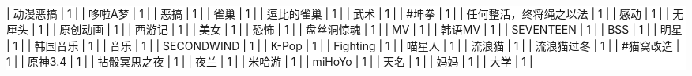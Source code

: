 | 动漫恶搞 | 1 |
| 哆啦A梦 | 1 |
| 恶搞 | 1 |
| 雀巢 | 1 |
| 逗比的雀巢 | 1 |
| 武术 | 1 |
| #坤拳 | 1 |
| 任何整活，终将绳之以法 | 1 |
| 感动 | 1 |
| 无厘头 | 1 |
| 原创动画 | 1 |
| 西游记 | 1 |
| 美女 | 1 |
| 恐怖 | 1 |
| 盘丝洞惊魂 | 1 |
| MV | 1 |
| 韩语MV | 1 |
| SEVENTEEN | 1 |
| BSS | 1 |
| 明星 | 1 |
| 韩国音乐 | 1 |
| 音乐 | 1 |
| SECONDWIND | 1 |
| K-Pop | 1 |
| Fighting | 1 |
| 喵星人 | 1 |
| 流浪猫 | 1 |
| 流浪猫过冬 | 1 |
| #猫窝改造 | 1 |
| 原神3.4 | 1 |
| 拈骰冥思之夜 | 1 |
| 夜兰 | 1 |
| 米哈游 | 1 |
| miHoYo | 1 |
| 天名 | 1 |
| 妈妈 | 1 |
| 大学 | 1 |